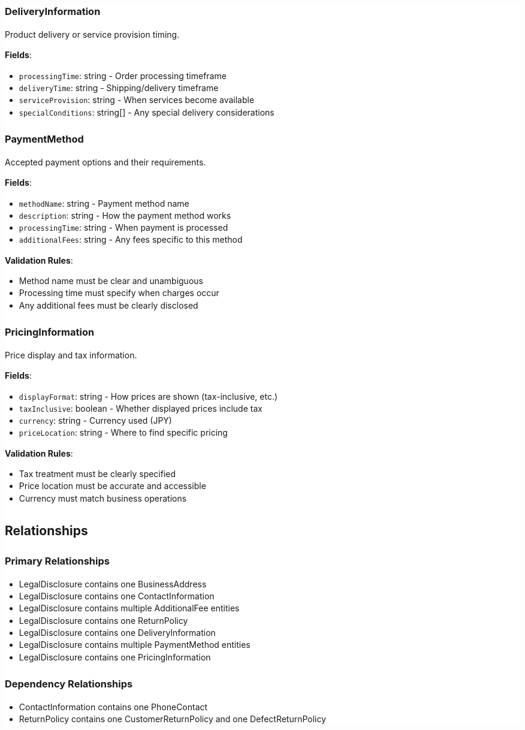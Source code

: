 ### DeliveryInformation
Product delivery or service provision timing.

**Fields**:
- `processingTime`: string - Order processing timeframe
- `deliveryTime`: string - Shipping/delivery timeframe
- `serviceProvision`: string - When services become available
- `specialConditions`: string[] - Any special delivery considerations

### PaymentMethod
Accepted payment options and their requirements.

**Fields**:
- `methodName`: string - Payment method name
- `description`: string - How the payment method works
- `processingTime`: string - When payment is processed
- `additionalFees`: string - Any fees specific to this method

**Validation Rules**:
- Method name must be clear and unambiguous
- Processing time must specify when charges occur
- Any additional fees must be clearly disclosed

### PricingInformation
Price display and tax information.

**Fields**:
- `displayFormat`: string - How prices are shown (tax-inclusive, etc.)
- `taxInclusive`: boolean - Whether displayed prices include tax
- `currency`: string - Currency used (JPY)
- `priceLocation`: string - Where to find specific pricing

**Validation Rules**:
- Tax treatment must be clearly specified
- Price location must be accurate and accessible
- Currency must match business operations

## Relationships

### Primary Relationships
- LegalDisclosure contains one BusinessAddress
- LegalDisclosure contains one ContactInformation
- LegalDisclosure contains multiple AdditionalFee entities
- LegalDisclosure contains one ReturnPolicy
- LegalDisclosure contains one DeliveryInformation
- LegalDisclosure contains multiple PaymentMethod entities
- LegalDisclosure contains one PricingInformation

### Dependency Relationships
- ContactInformation contains one PhoneContact
- ReturnPolicy contains one CustomerReturnPolicy and one DefectReturnPolicy
